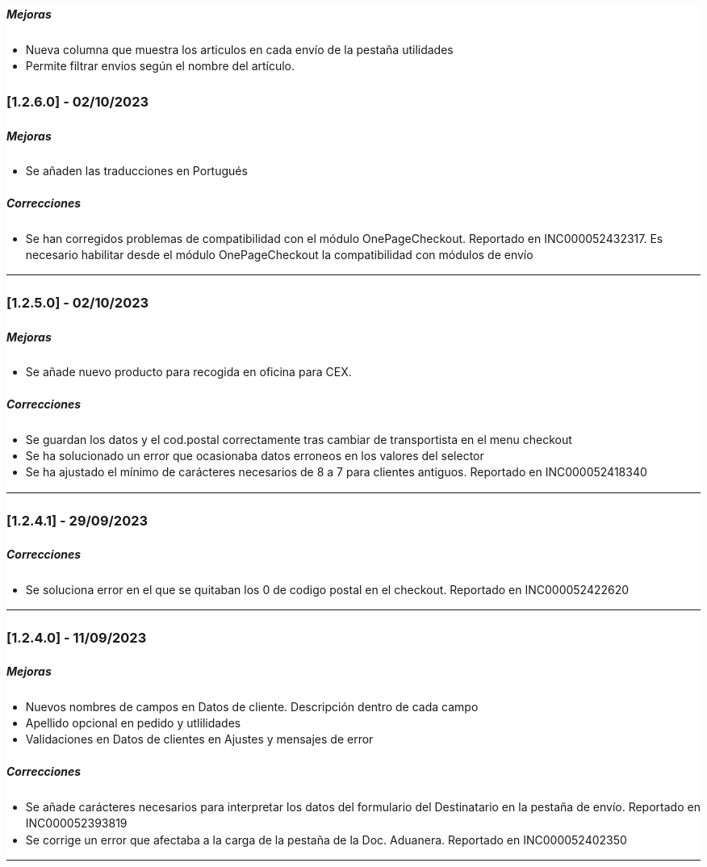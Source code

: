 ##### Mejoras

-   Nueva columna que muestra los articulos en cada envío de la pestaña utilidades
-   Permite filtrar envios según el nombre del artículo.

### **[1.2.6.0]** - 02/10/2023

##### Mejoras

-   Se añaden las traducciones en Portugués

##### Correcciones

-   Se han corregidos problemas de compatibilidad con el módulo OnePageCheckout. Reportado en INC000052432317. Es necesario habilitar desde el módulo OnePageCheckout la compatibilidad con módulos de envío

---

### **[1.2.5.0]** - 02/10/2023

##### Mejoras

-   Se añade nuevo producto para recogida en oficina para CEX. 

##### Correcciones

-   Se guardan los datos y el cod.postal correctamente tras cambiar de transportista en el menu checkout
-   Se ha solucionado un error que ocasionaba datos erroneos en los valores del selector
-   Se ha ajustado el mínimo de carácteres necesarios de 8 a 7 para clientes antiguos. Reportado en INC000052418340

---

### **[1.2.4.1]** - 29/09/2023

##### Correcciones

-   Se soluciona error en el que se quitaban los 0 de codigo postal en el checkout. Reportado en INC000052422620

---

### **[1.2.4.0]** - 11/09/2023

##### Mejoras

-   Nuevos nombres de campos en Datos de cliente. Descripción dentro de cada campo
-   Apellido opcional en pedido y utlilidades
-   Validaciones en Datos de clientes en Ajustes y mensajes de error

##### Correcciones

-   Se añade carácteres necesarios para interpretar los datos del formulario del Destinatario en la pestaña de envío. Reportado en INC000052393819
-   Se corrige un error que afectaba a la carga de la pestaña de la Doc. Aduanera. Reportado en INC000052402350

---